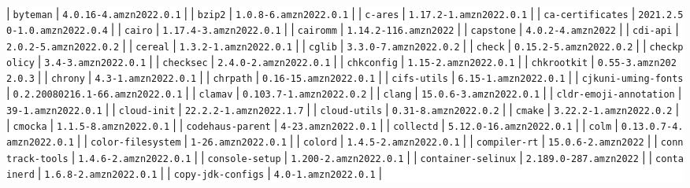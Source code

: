 |   `byteman`   |   `4.0.16-4.amzn2022.0.1`   | 
|   `bzip2`   |   `1.0.8-6.amzn2022.0.1`   | 
|   `c-ares`   |   `1.17.2-1.amzn2022.0.1`   | 
|   `ca-certificates`   |   `2021.2.50-1.0.amzn2022.0.4`   | 
|   `cairo`   |   `1.17.4-3.amzn2022.0.1`   | 
|   `cairomm`   |   `1.14.2-116.amzn2022`   | 
|   `capstone`   |   `4.0.2-4.amzn2022`   | 
|   `cdi-api`   |   `2.0.2-5.amzn2022.0.2`   | 
|   `cereal`   |   `1.3.2-1.amzn2022.0.1`   | 
|   `cglib`   |   `3.3.0-7.amzn2022.0.2`   | 
|   `check`   |   `0.15.2-5.amzn2022.0.2`   | 
|   `checkpolicy`   |   `3.4-3.amzn2022.0.1`   | 
|   `checksec`   |   `2.4.0-2.amzn2022.0.1`   | 
|   `chkconfig`   |   `1.15-2.amzn2022.0.1`   | 
|   `chkrootkit`   |   `0.55-3.amzn2022.0.3`   | 
|   `chrony`   |   `4.3-1.amzn2022.0.1`   | 
|   `chrpath`   |   `0.16-15.amzn2022.0.1`   | 
|   `cifs-utils`   |   `6.15-1.amzn2022.0.1`   | 
|   `cjkuni-uming-fonts`   |   `0.2.20080216.1-66.amzn2022.0.1`   | 
|   `clamav`   |   `0.103.7-1.amzn2022.0.2`   | 
|   `clang`   |   `15.0.6-3.amzn2022.0.1`   | 
|   `cldr-emoji-annotation`   |   `39-1.amzn2022.0.1`   | 
|   `cloud-init`   |   `22.2.2-1.amzn2022.1.7`   | 
|   `cloud-utils`   |   `0.31-8.amzn2022.0.2`   | 
|   `cmake`   |   `3.22.2-1.amzn2022.0.2`   | 
|   `cmocka`   |   `1.1.5-8.amzn2022.0.1`   | 
|   `codehaus-parent`   |   `4-23.amzn2022.0.1`   | 
|   `collectd`   |   `5.12.0-16.amzn2022.0.1`   | 
|   `colm`   |   `0.13.0.7-4.amzn2022.0.1`   | 
|   `color-filesystem`   |   `1-26.amzn2022.0.1`   | 
|   `colord`   |   `1.4.5-2.amzn2022.0.1`   | 
|   `compiler-rt`   |   `15.0.6-2.amzn2022`   | 
|   `conntrack-tools`   |   `1.4.6-2.amzn2022.0.1`   | 
|   `console-setup`   |   `1.200-2.amzn2022.0.1`   | 
|   `container-selinux`   |   `2.189.0-287.amzn2022`   | 
|   `containerd`   |   `1.6.8-2.amzn2022.0.1`   | 
|   `copy-jdk-configs`   |   `4.0-1.amzn2022.0.1`   | 